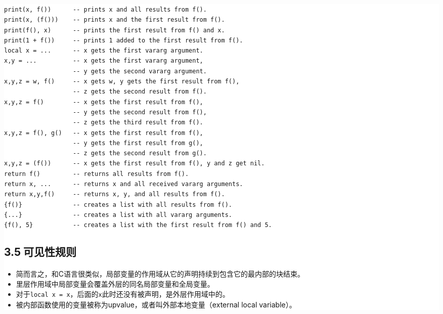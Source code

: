 ```
print(x, f())      -- prints x and all results from f().
print(x, (f()))    -- prints x and the first result from f().
print(f(), x)      -- prints the first result from f() and x.
print(1 + f())     -- prints 1 added to the first result from f().
local x = ...      -- x gets the first vararg argument.
x,y = ...          -- x gets the first vararg argument,
                   -- y gets the second vararg argument.
x,y,z = w, f()     -- x gets w, y gets the first result from f(),
                   -- z gets the second result from f().
x,y,z = f()        -- x gets the first result from f(),
                   -- y gets the second result from f(),
                   -- z gets the third result from f().
x,y,z = f(), g()   -- x gets the first result from f(),
                   -- y gets the first result from g(),
                   -- z gets the second result from g().
x,y,z = (f())      -- x gets the first result from f(), y and z get nil.
return f()         -- returns all results from f().
return x, ...      -- returns x and all received vararg arguments.
return x,y,f()     -- returns x, y, and all results from f().
{f()}              -- creates a list with all results from f().
{...}              -- creates a list with all vararg arguments.
{f(), 5}           -- creates a list with the first result from f() and 5.
```

## 3.5 可见性规则

- 简而言之，和C语言很类似，局部变量的作用域从它的声明持续到包含它的最内部的块结束。
- 里层作用域中局部变量会覆盖外层的同名局部变量和全局变量。
- 对于`local x = x`，后面的`x`此时还没有被声明，是外层作用域中的。
- 被内部函数使用的变量被称为upvalue，或者叫外部本地变量（external local variable）。
